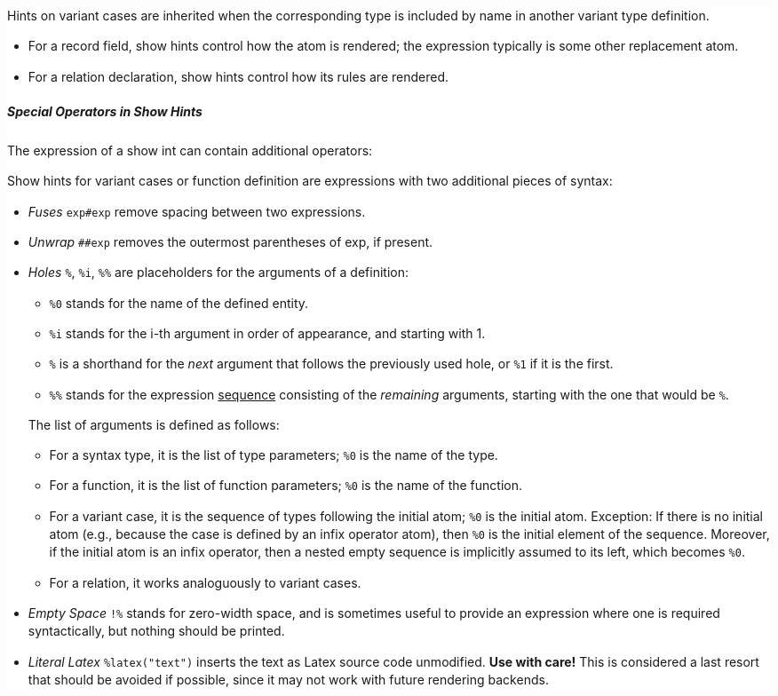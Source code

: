   Hints on variant cases are inherited when the corresponding type is included by name in another variant type definition.

* For a record field,
  show hints control how the atom is rendered;
  the expression typically is some other replacement atom.

* For a relation declaration,
  show hints control how its rules are rendered.


##### Special Operators in Show Hints

The expression of a show int can contain additional operators:

Show hints for variant cases or function definition are expressions with two additional pieces of syntax:

* *Fuses* `exp#exp` remove spacing between two expressions.

* *Unwrap* `##exp` removes the outermost parentheses of exp, if present.

* *Holes* `%`, `%i`, `%%` are placeholders for the arguments of a definition:

  * `%0` stands for the name of the defined entity.

  * `%i` stands for the i-th argument in order of appearance,
    and starting with 1.

  * `%` is a shorthand for the *next* argument that follows the previously used hole,
    or `%1` if it is the first.

  * `%%` stands for the expression [sequence](Language.md#sequences-and-lists) consisting of the *remaining* arguments,
    starting with the one that would be `%`.

  The list of arguments is defined as follows:

  * For a syntax type, it is the list of type parameters;
    `%0` is the name of the type.

  * For a function, it is the list of function parameters;
    `%0` is the name of the function.

  * For a variant case, it is the sequence of types following the initial atom;
    `%0` is the initial atom.
    Exception: If there is no initial atom
    (e.g., because the case is defined by an infix operator atom),
    then `%0` is the initial element of the sequence.
    Moreover, if the initial atom is an infix operator,
    then a nested empty sequence is implicitly assumed to its left,
    which becomes `%0`.

  * For a relation, it works analoguously to variant cases.

* *Empty Space* `!%` stands for zero-width space,
  and is sometimes useful to provide an expression where one is required syntactically,
  but nothing should be printed.

* *Literal Latex* `%latex("text")` inserts the text as Latex source code unmodified.
  **Use with care!**
  This is considered a last resort that should be avoided if possible,
  since it may not work with future rendering backends.
